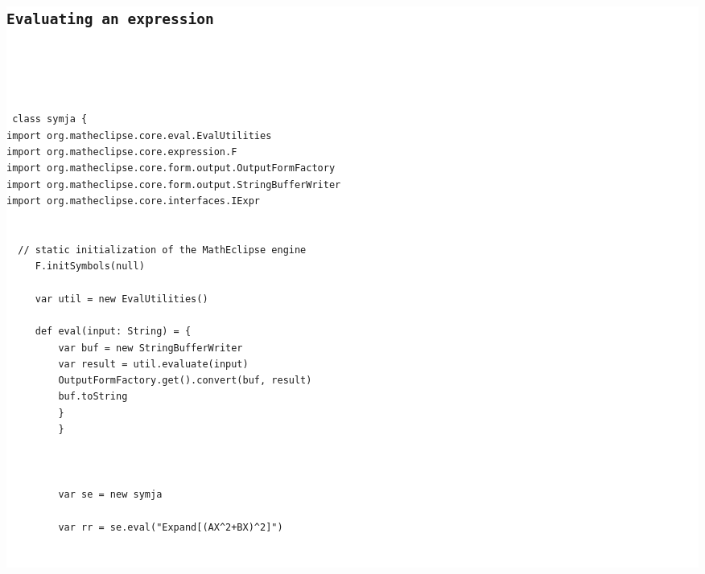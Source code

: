 
## `Evaluating an expression` ##

```



 
 class symja {
import org.matheclipse.core.eval.EvalUtilities
import org.matheclipse.core.expression.F
import org.matheclipse.core.form.output.OutputFormFactory
import org.matheclipse.core.form.output.StringBufferWriter
import org.matheclipse.core.interfaces.IExpr

     
  // static initialization of the MathEclipse engine    
     F.initSymbols(null)
     
     var util = new EvalUtilities()
     
     def eval(input: String) = {
         var buf = new StringBufferWriter
         var result = util.evaluate(input)
         OutputFormFactory.get().convert(buf, result)
         buf.toString
         }
         }
         
         
         
         var se = new symja
         
         var rr = se.eval("Expand[(AX^2+BX)^2]")
         
          
```